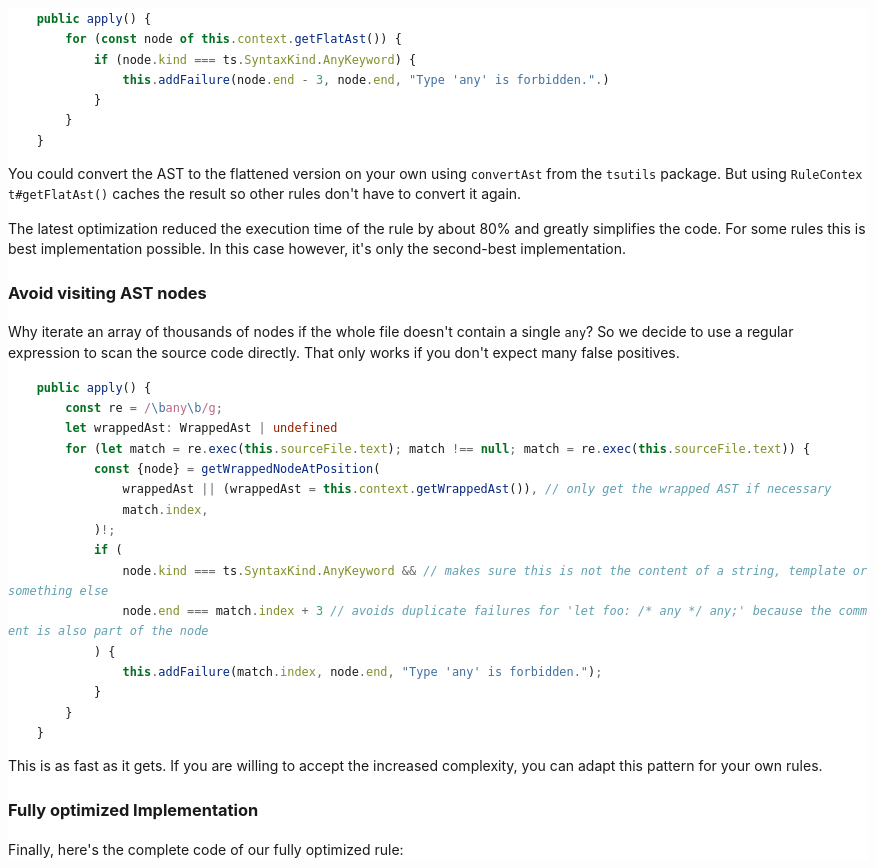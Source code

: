 ```ts
    public apply() {
        for (const node of this.context.getFlatAst()) {
            if (node.kind === ts.SyntaxKind.AnyKeyword) {
                this.addFailure(node.end - 3, node.end, "Type 'any' is forbidden.".)
            }
        }
    }
```

You could convert the AST to the flattened version on your own using `convertAst` from the `tsutils` package. But using `RuleContext#getFlatAst()` caches the result so other rules don't have to convert it again.

The latest optimization reduced the execution time of the rule by about 80% and greatly simplifies the code.
For some rules this is best implementation possible. In this case however, it's only the second-best implementation.

### Avoid visiting AST nodes

Why iterate an array of thousands of nodes if the whole file doesn't contain a single `any`? So we decide to use a regular expression to scan the source code directly. That only works if you don't expect many false positives.

```ts
    public apply() {
        const re = /\bany\b/g;
        let wrappedAst: WrappedAst | undefined
        for (let match = re.exec(this.sourceFile.text); match !== null; match = re.exec(this.sourceFile.text)) {
            const {node} = getWrappedNodeAtPosition(
                wrappedAst || (wrappedAst = this.context.getWrappedAst()), // only get the wrapped AST if necessary
                match.index,
            )!;
            if (
                node.kind === ts.SyntaxKind.AnyKeyword && // makes sure this is not the content of a string, template or something else
                node.end === match.index + 3 // avoids duplicate failures for 'let foo: /* any */ any;' because the comment is also part of the node
            ) {
                this.addFailure(match.index, node.end, "Type 'any' is forbidden.");
            }
        }
    }
```

This is as fast as it gets. If you are willing to accept the increased complexity, you can adapt this pattern for your own rules.

### Fully optimized Implementation

Finally, here's the complete code of our fully optimized rule:
